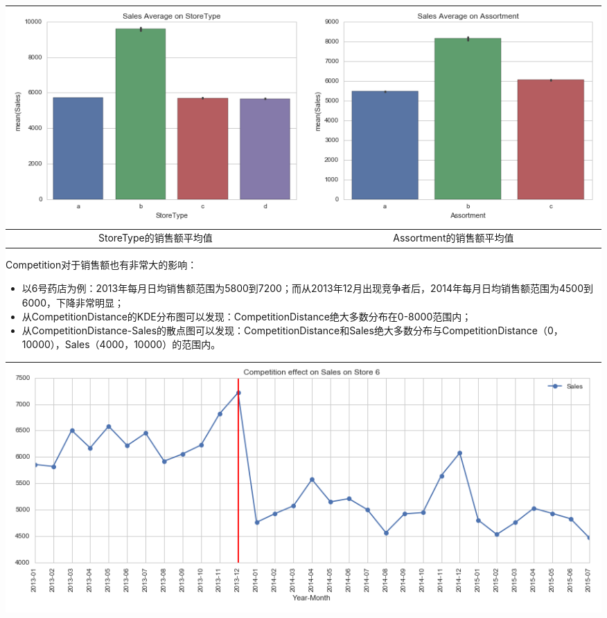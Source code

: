 | ![](./Rossmann_Store_Sales/insertedPics/2_7_SalesAverageOnStoreType.png) | ![](./Rossmann_Store_Sales/insertedPics/2_8_SalesAverageOnAssortment.png) |
| :--------------------------------------: | :--------------------------------------: |
|             StoreType的销售额平均值             |            Assortment的销售额平均值             |

Competition对于销售额也有非常大的影响：

- 以6号药店为例：2013年每月日均销售额范围为5800到7200；而从2013年12月出现竞争者后，2014年每月日均销售额范围为4500到6000，下降非常明显；
- 从CompetitionDistance的KDE分布图可以发现：CompetitionDistance绝大多数分布在0-8000范围内；
- 从CompetitionDistance-Sales的散点图可以发现：CompetitionDistance和Sales绝大多数分布与CompetitionDistance（0，10000），Sales（4000，10000）的范围内。

| ![](./Rossmann_Store_Sales/insertedPics/2_9_2CompetitionEffectOnSalesOnStore6.png) |
| :--------------------------------------: |
